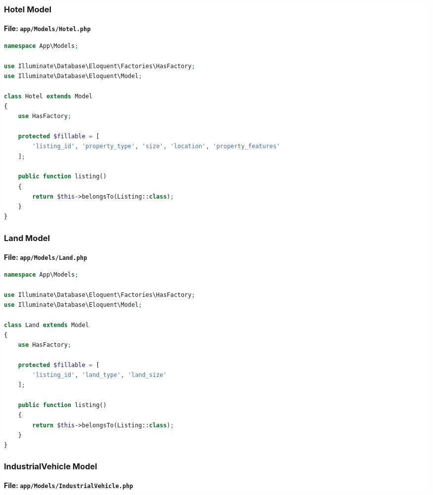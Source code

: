### Hotel Model

**File: `app/Models/Hotel.php`**

```php
namespace App\Models;

use Illuminate\Database\Eloquent\Factories\HasFactory;
use Illuminate\Database\Eloquent\Model;

class Hotel extends Model
{
    use HasFactory;

    protected $fillable = [
        'listing_id', 'property_type', 'size', 'location', 'property_features'
    ];

    public function listing()
    {
        return $this->belongsTo(Listing::class);
    }
}
```

### Land Model

**File: `app/Models/Land.php`**

```php
namespace App\Models;

use Illuminate\Database\Eloquent\Factories\HasFactory;
use Illuminate\Database\Eloquent\Model;

class Land extends Model
{
    use HasFactory;

    protected $fillable = [
        'listing_id', 'land_type', 'land_size'
    ];

    public function listing()
    {
        return $this->belongsTo(Listing::class);
    }
}
```

### IndustrialVehicle Model

**File: `app/Models/IndustrialVehicle.php`**
